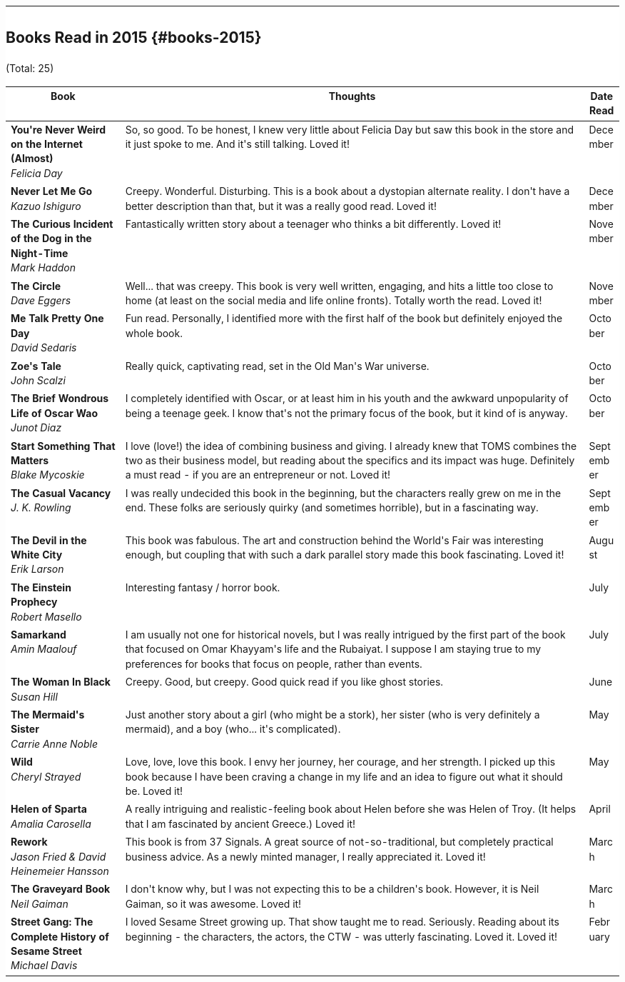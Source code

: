 

<hr class="books">

## Books Read in 2015 {#books-2015}

<p class="book-count">(Total: 25)</p>

Book | Thoughts | Date Read
---- | ---- | ----
**You're Never Weird on the Internet (Almost)** <br> _Felicia Day_ | So, so good.  To be honest, I knew very little about Felicia Day but saw this book in the store and it just spoke to me.  And it's still talking. Loved it! <span class='fa fa-heart'></span> | December
**Never Let Me Go** <br> _Kazuo Ishiguro_ | Creepy.  Wonderful.  Disturbing.  This is a book about a dystopian alternate reality.  I don't have a better description than that, but it was a really good read. Loved it! <span class='fa fa-heart'></span> | December
**The Curious Incident of the Dog in the Night-Time** <br> _Mark Haddon_ | Fantastically written story about a teenager who thinks a bit differently. Loved it! <span class='fa fa-heart'></span> | November
**The Circle** <br> _Dave Eggers_ | Well... that was creepy.  This book is very well written, engaging, and hits a little too close to home (at least on the social media and life online fronts).  Totally worth the read. Loved it! <span class='fa fa-heart'></span> | November
**Me Talk Pretty One Day** <br> _David Sedaris_ | Fun read.  Personally, I identified more with the first half of the book but definitely enjoyed the whole book. | October
**Zoe's Tale** <br> _John Scalzi_ | Really quick, captivating read, set in the Old Man's War universe. | October
**The Brief Wondrous Life of Oscar Wao** <br> _Junot Diaz_ | I completely identified with Oscar, or at least him in his youth and the awkward unpopularity of being a teenage geek.  I know that's not the primary focus of the book, but it kind of is anyway. | October
**Start Something That Matters** <br> _Blake Mycoskie_ | I love (love!) the idea of combining business and giving.  I already knew that TOMS combines the two as their business model, but reading about the specifics and its impact was huge.  Definitely a must read - if you are an entrepreneur or not. Loved it! <span class='fa fa-heart'></span> | September
**The Casual Vacancy** <br> _J. K. Rowling_ | I was really undecided this book in the beginning, but the characters really grew on me in the end.  These folks are seriously quirky (and sometimes horrible), but in a fascinating way. | September
**The Devil in the White City** <br> _Erik Larson_ | This book was fabulous.  The art and construction behind the World's Fair was interesting enough, but coupling that with such a dark parallel story made this book fascinating. Loved it! <span class='fa fa-heart'></span> | August
**The Einstein Prophecy** <br> _Robert Masello_ | Interesting fantasy / horror book. | July
**Samarkand** <br> _Amin Maalouf_ | I am usually not one for historical novels, but I was really intrigued by the first part of the book that focused on Omar Khayyam's life and the Rubaiyat.  I suppose I am staying true to my preferences for books that focus on people, rather than events. | July
**The Woman In Black** <br> _Susan Hill_ | Creepy.  Good, but creepy.  Good quick read if you like ghost stories. | June
**The Mermaid's Sister** <br> _Carrie Anne Noble_ | Just another story about a girl (who might be a stork), her sister (who is very definitely a mermaid), and a boy (who... it's complicated). | May
**Wild** <br> _Cheryl Strayed_ | Love, love, love this book.  I envy her journey, her courage, and her strength.  I picked up this book because I have been craving a change in my life and an idea to figure out what it should be. Loved it! <span class='fa fa-heart'></span> | May
**Helen of Sparta** <br> _Amalia Carosella_ | A really intriguing and realistic-feeling book about Helen before she was Helen of Troy.  (It helps that I am fascinated by ancient Greece.) Loved it! <span class='fa fa-heart'></span> | April
**Rework** <br> _Jason Fried & David Heinemeier Hansson_ | This book is from 37 Signals. A great source of not-so-traditional, but completely practical business advice. As a newly minted manager, I really appreciated it. Loved it! <span class='fa fa-heart'></span> | March
**The Graveyard Book** <br> _Neil Gaiman_ | I don't know why, but I was not expecting this to be a children's book. However, it is Neil Gaiman, so it was awesome. Loved it! <span class='fa fa-heart'></span> | March
**Street Gang: The Complete History of Sesame Street** <br> _Michael Davis_ | I loved Sesame Street growing up. That show taught me to read. Seriously. Reading about its beginning - the characters, the actors, the CTW - was utterly fascinating. Loved it. Loved it! <span class='fa fa-heart'></span> | February